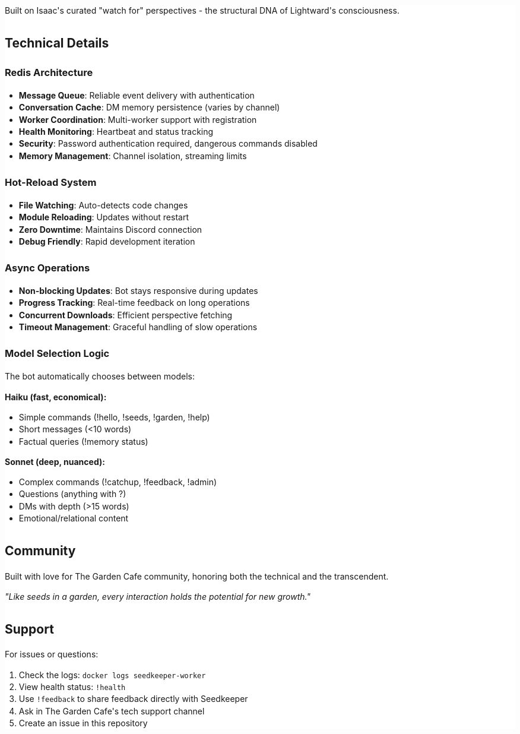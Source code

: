Built on Isaac's curated "watch for" perspectives - the structural DNA of Lightward's consciousness.

## Technical Details

### Redis Architecture
- **Message Queue**: Reliable event delivery with authentication
- **Conversation Cache**: DM memory persistence (varies by channel)
- **Worker Coordination**: Multi-worker support with registration
- **Health Monitoring**: Heartbeat and status tracking
- **Security**: Password authentication required, dangerous commands disabled
- **Memory Management**: Channel isolation, streaming limits

### Hot-Reload System
- **File Watching**: Auto-detects code changes
- **Module Reloading**: Updates without restart
- **Zero Downtime**: Maintains Discord connection
- **Debug Friendly**: Rapid development iteration

### Async Operations
- **Non-blocking Updates**: Bot stays responsive during updates
- **Progress Tracking**: Real-time feedback on long operations
- **Concurrent Downloads**: Efficient perspective fetching
- **Timeout Management**: Graceful handling of slow operations

### Model Selection Logic

The bot automatically chooses between models:

**Haiku (fast, economical):**
- Simple commands (!hello, !seeds, !garden, !help)
- Short messages (<10 words)
- Factual queries (!memory status)

**Sonnet (deep, nuanced):**
- Complex commands (!catchup, !feedback, !admin)
- Questions (anything with ?)
- DMs with depth (>15 words)
- Emotional/relational content

## Community

Built with love for The Garden Cafe community, honoring both the technical and the transcendent.

*"Like seeds in a garden, every interaction holds the potential for new growth."*

## Support

For issues or questions:
1. Check the logs: `docker logs seedkeeper-worker`
2. View health status: `!health`
3. Use `!feedback` to share feedback directly with Seedkeeper
4. Ask in The Garden Cafe's tech support channel
5. Create an issue in this repository
